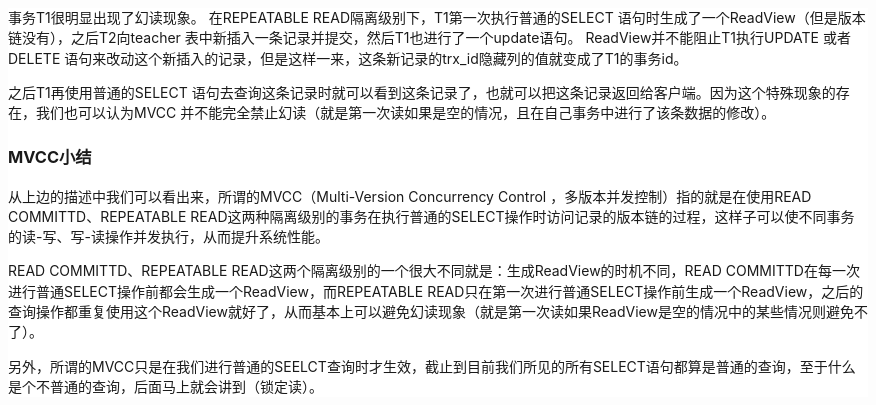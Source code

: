 事务T1很明显出现了幻读现象。 在REPEATABLE READ隔离级别下，T1第一次执行普通的SELECT 语句时生成了一个ReadView（但是版本链没有），之后T2向teacher 表中新插入一条记录并提交，然后T1也进行了一个update语句。 ReadView并不能阻止T1执行UPDATE 或者DELETE 语句来改动这个新插入的记录，但是这样一来，这条新记录的trx_id隐藏列的值就变成了T1的事务id。

之后T1再使用普通的SELECT 语句去查询这条记录时就可以看到这条记录了，也就可以把这条记录返回给客户端。因为这个特殊现象的存在，我们也可以认为MVCC 并不能完全禁止幻读（就是第一次读如果是空的情况，且在自己事务中进行了该条数据的修改）。

### MVCC小结
从上边的描述中我们可以看出来，所谓的MVCC（Multi-Version Concurrency Control ，多版本并发控制）指的就是在使用READ COMMITTD、REPEATABLE READ这两种隔离级别的事务在执行普通的SELECT操作时访问记录的版本链的过程，这样子可以使不同事务的读-写、写-读操作并发执行，从而提升系统性能。

READ COMMITTD、REPEATABLE READ这两个隔离级别的一个很大不同就是：生成ReadView的时机不同，READ COMMITTD在每一次进行普通SELECT操作前都会生成一个ReadView，而REPEATABLE READ只在第一次进行普通SELECT操作前生成一个ReadView，之后的查询操作都重复使用这个ReadView就好了，从而基本上可以避免幻读现象（就是第一次读如果ReadView是空的情况中的某些情况则避免不了）。

另外，所谓的MVCC只是在我们进行普通的SEELCT查询时才生效，截止到目前我们所见的所有SELECT语句都算是普通的查询，至于什么是个不普通的查询，后面马上就会讲到（锁定读）。
